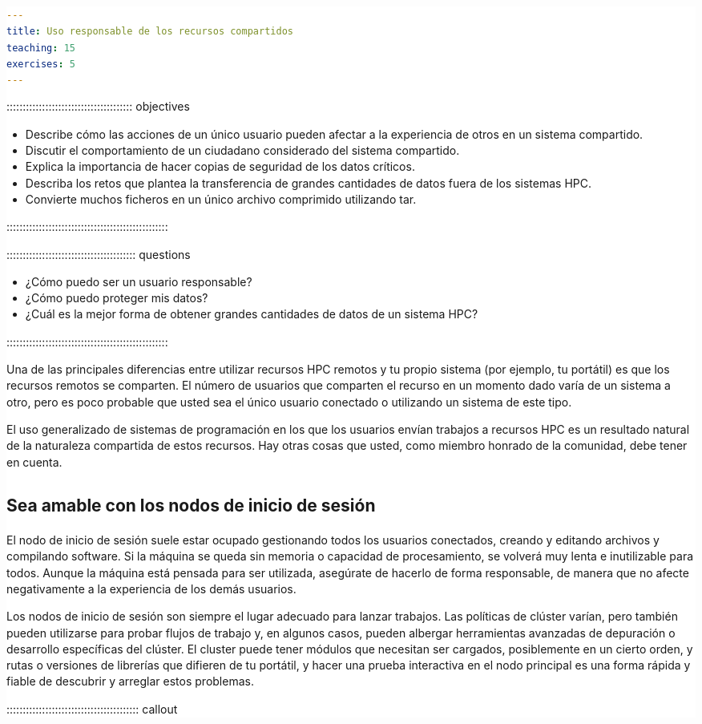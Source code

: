 ```yaml
---
title: Uso responsable de los recursos compartidos
teaching: 15
exercises: 5
---
```





::::::::::::::::::::::::::::::::::::::: objectives

- Describe cómo las acciones de un único usuario pueden afectar a la experiencia de otros en un sistema compartido.
- Discutir el comportamiento de un ciudadano considerado del sistema compartido.
- Explica la importancia de hacer copias de seguridad de los datos críticos.
- Describa los retos que plantea la transferencia de grandes cantidades de datos fuera de los sistemas HPC.
- Convierte muchos ficheros en un único archivo comprimido utilizando tar.

::::::::::::::::::::::::::::::::::::::::::::::::::

:::::::::::::::::::::::::::::::::::::::: questions

- ¿Cómo puedo ser un usuario responsable?
- ¿Cómo puedo proteger mis datos?
- ¿Cuál es la mejor forma de obtener grandes cantidades de datos de un sistema HPC?

::::::::::::::::::::::::::::::::::::::::::::::::::

Una de las principales diferencias entre utilizar recursos HPC remotos y tu propio sistema (por ejemplo, tu portátil) es que los recursos remotos se comparten. El número de usuarios que comparten el recurso en un momento dado varía de un sistema a otro, pero es poco probable que usted sea el único usuario conectado o utilizando un sistema de este tipo.

El uso generalizado de sistemas de programación en los que los usuarios envían trabajos a recursos HPC es un resultado natural de la naturaleza compartida de estos recursos. Hay otras cosas que usted, como miembro honrado de la comunidad, debe tener en cuenta.

## Sea amable con los nodos de inicio de sesión

El nodo de inicio de sesión suele estar ocupado gestionando todos los usuarios conectados, creando y editando archivos y compilando software. Si la máquina se queda sin memoria o capacidad de procesamiento, se volverá muy lenta e inutilizable para todos. Aunque la máquina está pensada para ser utilizada, asegúrate de hacerlo de forma responsable, de manera que no afecte negativamente a la experiencia de los demás usuarios.

Los nodos de inicio de sesión son siempre el lugar adecuado para lanzar trabajos. Las políticas de clúster varían, pero también pueden utilizarse para probar flujos de trabajo y, en algunos casos, pueden albergar herramientas avanzadas de depuración o desarrollo específicas del clúster. El cluster puede tener módulos que necesitan ser cargados, posiblemente en un cierto orden, y rutas o versiones de librerías que difieren de tu portátil, y hacer una prueba interactiva en el nodo principal es una forma rápida y fiable de descubrir y arreglar estos problemas.

::::::::::::::::::::::::::::::::::::::::: callout
